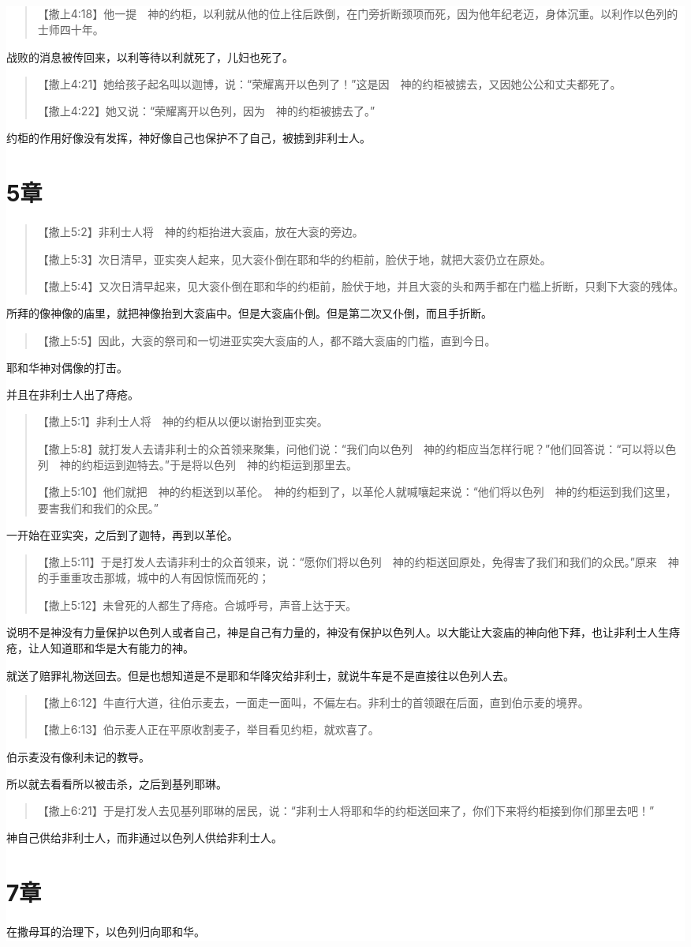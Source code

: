 > 【撒上4:18】他一提　神的约柜，以利就从他的位上往后跌倒，在门旁折断颈项而死，因为他年纪老迈，身体沉重。以利作以色列的士师四十年。

战败的消息被传回来，以利等待以利就死了，儿妇也死了。

> 【撒上4:21】她给孩子起名叫以迦博，说：“荣耀离开以色列了！”这是因　神的约柜被掳去，又因她公公和丈夫都死了。
>
> 【撒上4:22】她又说：“荣耀离开以色列，因为　神的约柜被掳去了。”

约柜的作用好像没有发挥，神好像自己也保护不了自己，被掳到非利士人。

# 5章

> 【撒上5:2】非利士人将　神的约柜抬进大衮庙，放在大衮的旁边。
>
> 【撒上5:3】次日清早，亚实突人起来，见大衮仆倒在耶和华的约柜前，脸伏于地，就把大衮仍立在原处。
>
> 【撒上5:4】又次日清早起来，见大衮仆倒在耶和华的约柜前，脸伏于地，并且大衮的头和两手都在门槛上折断，只剩下大衮的残体。

所拜的像神像的庙里，就把神像抬到大衮庙中。但是大衮庙仆倒。但是第二次又仆倒，而且手折断。

> 【撒上5:5】因此，大衮的祭司和一切进亚实突大衮庙的人，都不踏大衮庙的门槛，直到今日。

耶和华神对偶像的打击。

并且在非利士人出了痔疮。

> 【撒上5:1】非利士人将　神的约柜从以便以谢抬到亚实突。
>
> 【撒上5:8】就打发人去请非利士的众首领来聚集，问他们说：“我们向以色列　神的约柜应当怎样行呢？”他们回答说：“可以将以色列　神的约柜运到迦特去。”于是将以色列　神的约柜运到那里去。
>
> 【撒上5:10】他们就把　神的约柜送到以革伦。　神的约柜到了，以革伦人就喊嚷起来说：“他们将以色列　神的约柜运到我们这里，要害我们和我们的众民。”

一开始在亚实突，之后到了迦特，再到以革伦。

> 【撒上5:11】于是打发人去请非利士的众首领来，说：“愿你们将以色列　神的约柜送回原处，免得害了我们和我们的众民。”原来　神的手重重攻击那城，城中的人有因惊慌而死的；
>
> 【撒上5:12】未曾死的人都生了痔疮。合城呼号，声音上达于天。

说明不是神没有力量保护以色列人或者自己，神是自己有力量的，神没有保护以色列人。以大能让大衮庙的神向他下拜，也让非利士人生痔疮，让人知道耶和华是大有能力的神。

就送了赔罪礼物送回去。但是也想知道是不是耶和华降灾给非利士，就说牛车是不是直接往以色列人去。

> 【撒上6:12】牛直行大道，往伯示麦去，一面走一面叫，不偏左右。非利士的首领跟在后面，直到伯示麦的境界。
>
> 【撒上6:13】伯示麦人正在平原收割麦子，举目看见约柜，就欢喜了。

伯示麦没有像利未记的教导。

所以就去看看所以被击杀，之后到基列耶琳。

> 【撒上6:21】于是打发人去见基列耶琳的居民，说：“非利士人将耶和华的约柜送回来了，你们下来将约柜接到你们那里去吧！”

神自己供给非利士人，而非通过以色列人供给非利士人。

# 7章

在撒母耳的治理下，以色列归向耶和华。
